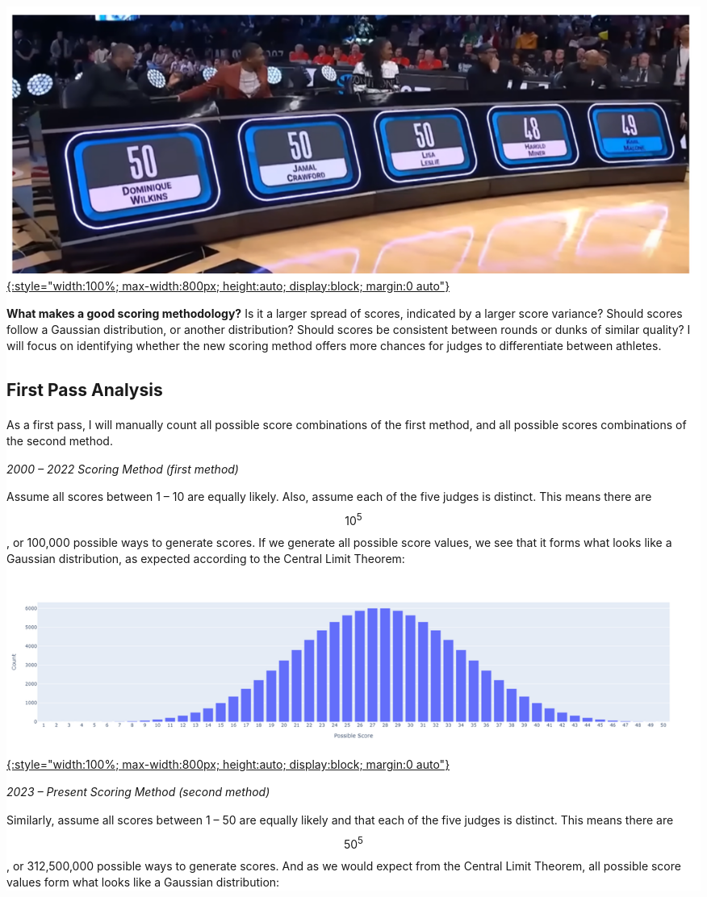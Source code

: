 [![New scoring format](/assets/img/new_scoring_method.png){:style="width:100%; max-width:800px; height:auto; display:block; margin:0 auto"}](/assets/img/new_scoring_method.png)

**What makes a good scoring methodology?** Is it a larger spread of scores, indicated by a larger score variance? Should scores follow a Gaussian distribution, or another distribution? Should scores be consistent between rounds or dunks of similar quality? I will focus on identifying whether the new scoring method offers more chances for judges to differentiate between athletes.

## First Pass Analysis

As a first pass, I will manually count all possible score combinations of the first method, and all possible scores combinations of the second method. 

_2000 – 2022 Scoring Method (first method)_

Assume all scores between 1 – 10 are equally likely. Also, assume each of the five judges is distinct. This means there are $$10^5$$, or 100,000 possible ways to generate scores. If we generate all possible score values, we see that it forms what looks like a Gaussian distribution, as expected according to the Central Limit Theorem: 

[![Possible scores with first method](/assets/img/old_score_distribution.png){:style="width:100%; max-width:800px; height:auto; display:block; margin:0 auto"}](/assets/img/old_score_distribution.png)

_2023 – Present Scoring Method (second method)_ 

Similarly, assume all scores between 1 – 50 are equally likely and that each of the five judges is distinct. This means there are $$50^5$$, or 312,500,000 possible ways to generate scores. And as we would expect from the Central Limit Theorem, all possible score values form what looks like a Gaussian distribution:

